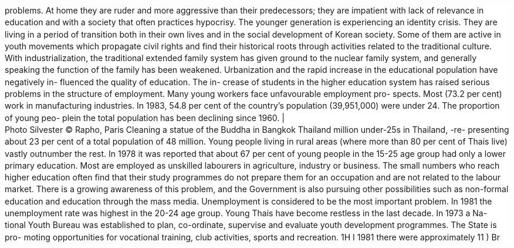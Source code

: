 problems. At home they are ruder and more 
aggressive than their predecessors; they are 
impatient with lack of relevance in education 
and with a society that often practices 
hypocrisy. 
The younger generation is experiencing 
an identity crisis. They are living in a period 
of transition both in their own lives and in the 
social development of Korean society. Some 
of them are active in youth movements 
which propagate civil rights and find their 
historical roots through activities related to 
the traditional culture. With industrialization, 
the traditional extended family system has 
given ground to the nuclear family system, 
and generally speaking the function of the 
family has been weakened. 
Urbanization and the rapid increase in the 
educational population have negatively in- 
fluenced the quality of education. The in- 
crease of students in the higher education 
system has raised serious problems in the 
structure of employment. Many young 
workers face unfavourable employment pro- 
spects. Most (73.2 per cent) work in 
manufacturing industries. In 1983, 54.8 per 
cent of the country’s population (39,951,000) 
were under 24. The proportion of young peo- 
plein the total population has been declining 
since 1960. |   
Photo Silvester © Rapho, Paris 
Cleaning a statue of the Buddha in Bangkok 
Thailand 
million under-25s in Thailand, -re- 
presenting about 23 per cent of a total 
population of 48 million. Young people living 
in rural areas (where more than 80 per cent 
of Thais live) vastly outnumber the rest. In 
1978 it was reported that about 67 per cent 
of young people in the 15-25 age group had 
only a lower primary education. 
Most are employed as unskilled labourers 
in agriculture, industry or business. The 
small numbers who reach higher education 
often find that their study programmes do 
not prepare them for an occupation and are 
not related to the labour market. There is a 
growing awareness of this problem, and the 
Government is also pursuing other 
possibilities such as non-formal education 
and education through the mass media. 
Unemployment is considered to be the 
most important problem. In 1981 the 
unemployment rate was highest in the 20-24 
age group. Young Thais have become 
restless in the last decade. In 1973 a Na- 
tional Youth Bureau was established to plan, 
co-ordinate, supervise and evaluate youth 
development programmes. The State is pro- 
moting opportunities for vocational training, 
club activities, sports and recreation. 1H 
I 1981 there were approximately 11 
) 
Br 